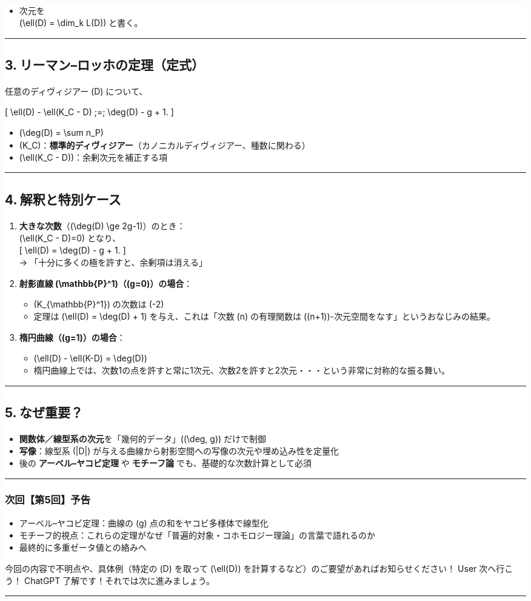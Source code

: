 - 次元を  
  \(\ell(D) = \dim_k L(D)\) と書く。

---

## 3. リーマン–ロッホの定理（定式）

任意のディヴィジアー \(D\) について、

\[
\ell(D) - \ell(K_C - D) \;=\; \deg(D) - g + 1.
\]

- \(\deg(D) = \sum n_P\)  
- \(K_C\)：**標準的ディヴィジアー**（カノニカルディヴィジアー、種数に関わる）  
- \(\ell(K_C - D)\)：余剰次元を補正する項

---

## 4. 解釈と特別ケース

1. **大きな次数**（\(\deg(D) \ge 2g-1\)）のとき：  
   \(\ell(K_C - D)=0\) となり、  
   \[
   \ell(D) = \deg(D) - g + 1.
   \]  
   → 「十分に多くの極を許すと、余剰項は消える」

2. **射影直線 \(\mathbb{P}^1\)（\(g=0\)）の場合**：  
   - \(K_{\mathbb{P}^1}\) の次数は \(-2\)  
   - 定理は \(\ell(D) = \deg(D) + 1\) を与え、これは「次数 \(n\) の有理関数は \((n+1)\)-次元空間をなす」というおなじみの結果。

3. **楕円曲線（\(g=1\)）の場合**：  
   - \(\ell(D) - \ell(K-D) = \deg(D)\)  
   - 楕円曲線上では、次数1の点を許すと常に1次元、次数2を許すと2次元・・・という非常に対称的な振る舞い。

---

## 5. なぜ重要？

- **関数体／線型系の次元**を「幾何的データ」\((\deg, g)\) だけで制御  
- **写像**：線型系 \(|D|\) が与える曲線から射影空間への写像の次元や埋め込み性を定量化  
- 後の **アーベル–ヤコビ定理** や **モチーフ論** でも、基礎的な次数計算として必須

---

### 次回【第5回】予告

- アーベル–ヤコビ定理：曲線の \(g\) 点の和をヤコビ多様体で線型化  
- モチーフ的視点：これらの定理がなぜ「普遍的対象・コホモロジー理論」の言葉で語れるのか  
- 最終的に多重ゼータ値との絡みへ

今回の内容で不明点や、具体例（特定の \(D\) を取って \(\ell(D)\) を計算するなど）のご要望があればお知らせください！
User
次へ行こう！
ChatGPT
了解です！それでは次に進みましょう。

---